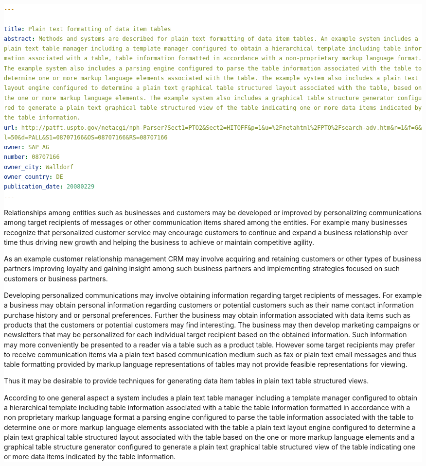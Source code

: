 ```yaml
---

title: Plain text formatting of data item tables
abstract: Methods and systems are described for plain text formatting of data item tables. An example system includes a plain text table manager including a template manager configured to obtain a hierarchical template including table information associated with a table, table information formatted in accordance with a non-proprietary markup language format. The example system also includes a parsing engine configured to parse the table information associated with the table to determine one or more markup language elements associated with the table. The example system also includes a plain text layout engine configured to determine a plain text graphical table structured layout associated with the table, based on the one or more markup language elements. The example system also includes a graphical table structure generator configured to generate a plain text graphical table structured view of the table indicating one or more data items indicated by the table information.
url: http://patft.uspto.gov/netacgi/nph-Parser?Sect1=PTO2&Sect2=HITOFF&p=1&u=%2Fnetahtml%2FPTO%2Fsearch-adv.htm&r=1&f=G&l=50&d=PALL&S1=08707166&OS=08707166&RS=08707166
owner: SAP AG
number: 08707166
owner_city: Walldorf
owner_country: DE
publication_date: 20080229
---
```

Relationships among entities such as businesses and customers may be developed or improved by personalizing communications among target recipients of messages or other communication items shared among the entities. For example many businesses recognize that personalized customer service may encourage customers to continue and expand a business relationship over time thus driving new growth and helping the business to achieve or maintain competitive agility.

As an example customer relationship management CRM may involve acquiring and retaining customers or other types of business partners improving loyalty and gaining insight among such business partners and implementing strategies focused on such customers or business partners.

Developing personalized communications may involve obtaining information regarding target recipients of messages. For example a business may obtain personal information regarding customers or potential customers such as their name contact information purchase history and or personal preferences. Further the business may obtain information associated with data items such as products that the customers or potential customers may find interesting. The business may then develop marketing campaigns or newsletters that may be personalized for each individual target recipient based on the obtained information. Such information may more conveniently be presented to a reader via a table such as a product table. However some target recipients may prefer to receive communication items via a plain text based communication medium such as fax or plain text email messages and thus table formatting provided by markup language representations of tables may not provide feasible representations for viewing.

Thus it may be desirable to provide techniques for generating data item tables in plain text table structured views.

According to one general aspect a system includes a plain text table manager including a template manager configured to obtain a hierarchical template including table information associated with a table the table information formatted in accordance with a non proprietary markup language format a parsing engine configured to parse the table information associated with the table to determine one or more markup language elements associated with the table a plain text layout engine configured to determine a plain text graphical table structured layout associated with the table based on the one or more markup language elements and a graphical table structure generator configured to generate a plain text graphical table structured view of the table indicating one or more data items indicated by the table information.
